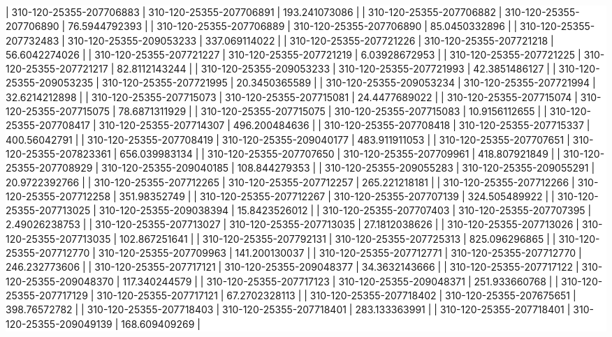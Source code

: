 | 310-120-25355-207706883 | 310-120-25355-207706891 | 193.241073086 |
| 310-120-25355-207706882 | 310-120-25355-207706890 | 76.5944792393 |
| 310-120-25355-207706889 | 310-120-25355-207706890 | 85.0450332896 |
| 310-120-25355-207732483 | 310-120-25355-209053233 | 337.069114022 |
| 310-120-25355-207721226 | 310-120-25355-207721218 | 56.6042274026 |
| 310-120-25355-207721227 | 310-120-25355-207721219 | 6.03928672953 |
| 310-120-25355-207721225 | 310-120-25355-207721217 | 82.8112143244 |
| 310-120-25355-209053233 | 310-120-25355-207721993 | 42.3851486127 |
| 310-120-25355-209053235 | 310-120-25355-207721995 | 20.3450365589 |
| 310-120-25355-209053234 | 310-120-25355-207721994 | 32.6214212898 |
| 310-120-25355-207715073 | 310-120-25355-207715081 | 24.4477689022 |
| 310-120-25355-207715074 | 310-120-25355-207715075 | 78.6871311929 |
| 310-120-25355-207715075 | 310-120-25355-207715083 | 10.9156112655 |
| 310-120-25355-207708417 | 310-120-25355-207714307 | 496.200484636 |
| 310-120-25355-207708418 | 310-120-25355-207715337 | 400.56042791 |
| 310-120-25355-207708419 | 310-120-25355-209040177 | 483.911911053 |
| 310-120-25355-207707651 | 310-120-25355-207823361 | 656.039983134 |
| 310-120-25355-207707650 | 310-120-25355-207709961 | 418.807921849 |
| 310-120-25355-207708929 | 310-120-25355-209040185 | 108.844279353 |
| 310-120-25355-209055283 | 310-120-25355-209055291 | 20.9722392766 |
| 310-120-25355-207712265 | 310-120-25355-207712257 | 265.221218181 |
| 310-120-25355-207712266 | 310-120-25355-207712258 | 351.98352749 |
| 310-120-25355-207712267 | 310-120-25355-207707139 | 324.505489922 |
| 310-120-25355-207713025 | 310-120-25355-209038394 | 15.8423526012 |
| 310-120-25355-207707403 | 310-120-25355-207707395 | 2.49026238753 |
| 310-120-25355-207713027 | 310-120-25355-207713035 | 27.1812038626 |
| 310-120-25355-207713026 | 310-120-25355-207713035 | 102.867251641 |
| 310-120-25355-207792131 | 310-120-25355-207725313 | 825.096296865 |
| 310-120-25355-207712770 | 310-120-25355-207709963 | 141.200130037 |
| 310-120-25355-207712771 | 310-120-25355-207712770 | 246.232773606 |
| 310-120-25355-207717121 | 310-120-25355-209048377 | 34.3632143666 |
| 310-120-25355-207717122 | 310-120-25355-209048370 | 117.340244579 |
| 310-120-25355-207717123 | 310-120-25355-209048371 | 251.933660768 |
| 310-120-25355-207717129 | 310-120-25355-207717121 | 67.2702328113 |
| 310-120-25355-207718402 | 310-120-25355-207675651 | 398.76572782 |
| 310-120-25355-207718403 | 310-120-25355-207718401 | 283.133363991 |
| 310-120-25355-207718401 | 310-120-25355-209049139 | 168.609409269 |